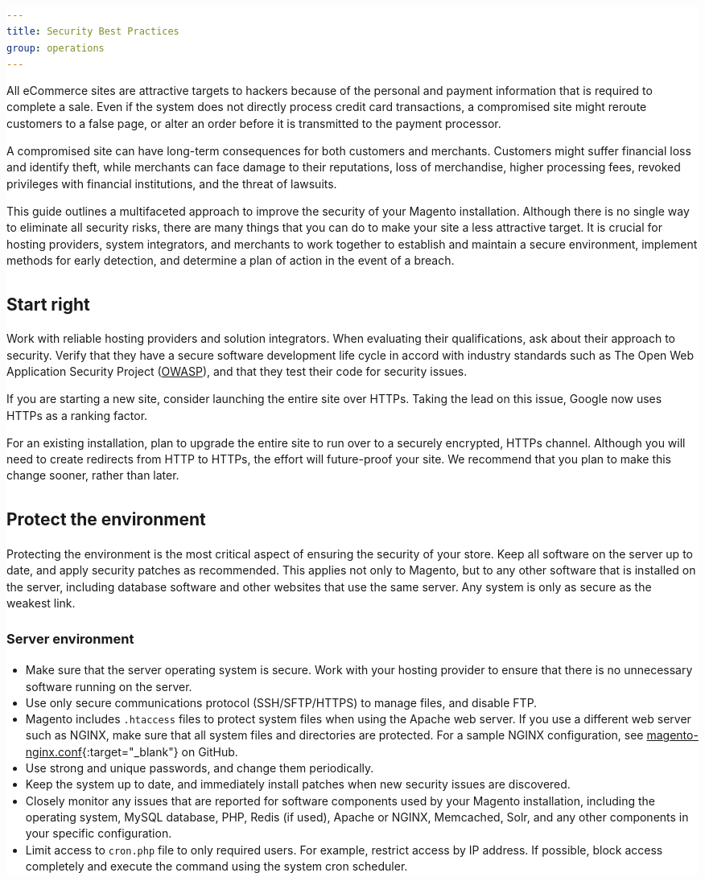```yaml
---
title: Security Best Practices
group: operations
---
```


All eCommerce sites are attractive targets to hackers because of the personal and payment information that is required to complete a sale. Even if the system does not directly process credit card transactions, a compromised site might reroute customers to a false page, or alter an order before it is transmitted to the payment processor.

A compromised site can have long-term consequences for both customers and merchants. Customers might suffer financial loss and identify theft, while merchants can face damage to their reputations, loss of merchandise, higher processing fees, revoked privileges with financial institutions, and the threat of lawsuits.

This guide outlines a multifaceted approach to improve the security of your Magento installation. Although there is no single way to eliminate all security risks, there are many things that you can do to make your site a less attractive target. It is crucial for hosting providers, system integrators, and merchants to work together to establish and maintain a secure environment, implement methods for early detection, and determine a plan of action in the event of a breach.

## Start right

Work with reliable hosting providers and solution integrators. When evaluating their qualifications, ask about their approach to security. Verify that they have a secure software development life cycle in accord with industry standards such as The Open Web Application Security Project ([OWASP][1]), and that they test their code for security issues.

If you are starting a new site, consider launching the entire site over HTTPs. Taking the lead on this issue, Google now uses HTTPs as a ranking factor.

For an existing installation, plan to upgrade the entire site to run over to a securely encrypted, HTTPs channel. Although you will need to create redirects from HTTP to HTTPs, the effort will future-proof your site. We recommend that you plan to make this change sooner, rather than later.

## Protect the environment

Protecting the environment is the most critical aspect of ensuring the security of your store. Keep all software on the server up to date, and apply security patches as recommended. This applies not only to Magento, but to any other software that is installed on the server, including database software and other websites that use the same server. Any system is only as secure as the weakest link.

### Server environment

- Make sure that the server operating system is secure. Work with your hosting provider to ensure that  there is no unnecessary software running on the server.
- Use only secure communications protocol (SSH/SFTP/HTTPS) to manage files, and disable FTP.
- Magento includes `.htaccess` files to protect system files when using the Apache web server. If you use a different web server such as NGINX, make sure that all system files and directories are protected. For a sample NGINX configuration, see [magento-nginx.conf](https://gist.github.com/gwillem/cd5ae6845fa33aa0d481){:target="_blank"} on GitHub.
- Use strong and unique passwords, and change them periodically.
- Keep the system up to date, and immediately install patches when new security issues are discovered.
- Closely monitor any issues that are reported for software components used by your Magento installation, including the operating system, MySQL database, PHP, Redis (if used), Apache or NGINX, Memcached, Solr, and any other components in your specific configuration.
- Limit access to `cron.php` file to only required users. For example, restrict access by IP address. If possible, block access completely and execute the command using the system cron scheduler.


[1]: https://www.owasp.org/index.php/About_OWASP
[2]: https://magento.com/security
[3]: https://account.magento.com/scanner?_ga=2.67627665.1606684099.1543252630-49206304.1531415640
[4]: https://devdocs.magento.com/community/resources/resources.html
[5]: https://community.magento.com/t5/Magento-1-x-Security-Patches/Hacked-after-SUPEE-5344-5345-applied/td-p/3596
[6]: https://community.magento.com/t5/user/viewprofilepage/user-id/2704
[7]: https://twitter.com/rescueann
[8]: https://twitter.com/robfico
[9]: https://twitter.com/dracony_gimp
[10]: https://rawgit.com/dracony/Presentations/master/being-hacked-is-not-fun/hacked.html#1
[11]: https://gist.github.com/gwillem/cd5ae6845fa33aa0d481
